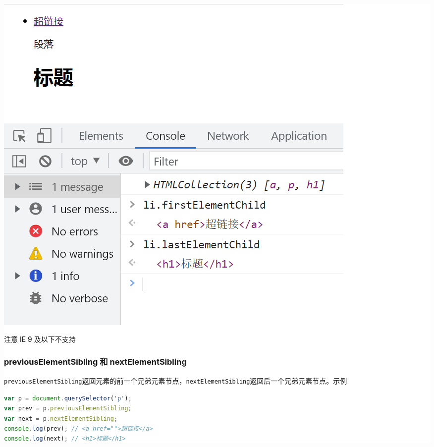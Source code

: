 ![](../../assets/b2c5dccba5561e139f7cef5e915dc946.png)

注意 IE 9 及以下不支持

### previousElementSibling 和 nextElementSibling

`previousElementSibling`返回元素的前一个兄弟元素节点，`nextElementSibling`返回后一个兄弟元素节点。示例

```javascript
var p = document.querySelector('p');
var prev = p.previousElementSibling;
var next = p.nextElementSibling;
console.log(prev); // <a href="">超链接</a>
console.log(next); // <h1>标题</h1>
```
